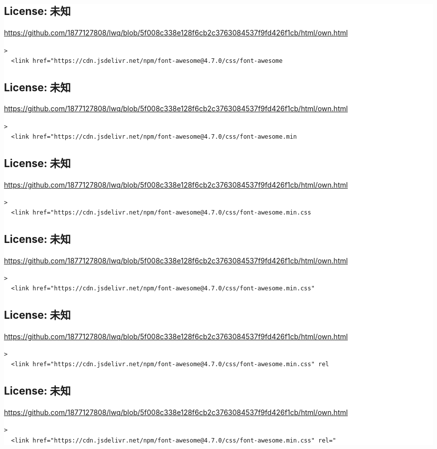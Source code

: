 
## License: 未知
https://github.com/1877127808/lwq/blob/5f008c338e128f6cb2c3763084537f9fd426f1cb/html/own.html

```
>
  <link href="https://cdn.jsdelivr.net/npm/font-awesome@4.7.0/css/font-awesome
```


## License: 未知
https://github.com/1877127808/lwq/blob/5f008c338e128f6cb2c3763084537f9fd426f1cb/html/own.html

```
>
  <link href="https://cdn.jsdelivr.net/npm/font-awesome@4.7.0/css/font-awesome.min
```


## License: 未知
https://github.com/1877127808/lwq/blob/5f008c338e128f6cb2c3763084537f9fd426f1cb/html/own.html

```
>
  <link href="https://cdn.jsdelivr.net/npm/font-awesome@4.7.0/css/font-awesome.min.css
```


## License: 未知
https://github.com/1877127808/lwq/blob/5f008c338e128f6cb2c3763084537f9fd426f1cb/html/own.html

```
>
  <link href="https://cdn.jsdelivr.net/npm/font-awesome@4.7.0/css/font-awesome.min.css"
```


## License: 未知
https://github.com/1877127808/lwq/blob/5f008c338e128f6cb2c3763084537f9fd426f1cb/html/own.html

```
>
  <link href="https://cdn.jsdelivr.net/npm/font-awesome@4.7.0/css/font-awesome.min.css" rel
```


## License: 未知
https://github.com/1877127808/lwq/blob/5f008c338e128f6cb2c3763084537f9fd426f1cb/html/own.html

```
>
  <link href="https://cdn.jsdelivr.net/npm/font-awesome@4.7.0/css/font-awesome.min.css" rel="
```

